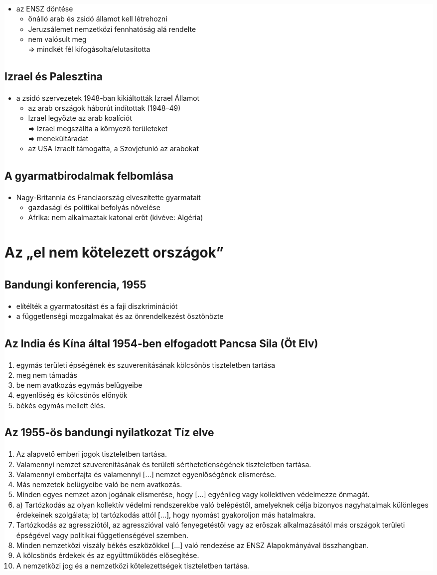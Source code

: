 - az ENSZ döntése  
  - önálló arab és zsidó államot kell létrehozni  
  - Jeruzsálemet nemzetközi fennhatóság alá rendelte  
  - nem valósult meg  
    => mindkét fél kifogásolta/elutasította  

## Izrael és Palesztina

- a zsidó szervezetek 1948-ban kikiáltották Izrael Államot  
  - az arab országok háborút indítottak (1948–49)  
  - Izrael legyőzte az arab koalíciót  
    => Izrael megszállta a környező területeket  
    => menekültáradat  
  - az USA Izraelt támogatta, a Szovjetunió az arabokat  

## A gyarmatbirodalmak felbomlása

- Nagy-Britannia és Franciaország elveszítette gyarmatait  
  - gazdasági és politikai befolyás növelése  
  - Afrika: nem alkalmaztak katonai erőt (kivéve: Algéria)  

# Az „el nem kötelezett országok”

## Bandungi konferencia, 1955

- elítélték a gyarmatosítást és a faji diszkriminációt  
- a függetlenségi mozgalmakat és az önrendelkezést ösztönözte  

## Az India és Kína által 1954-ben elfogadott Pancsa Sila (Öt Elv)

1. egymás területi épségének és szuverenitásának kölcsönös tiszteletben tartása  
2. meg nem támadás  
3. be nem avatkozás egymás belügyeibe  
4. egyenlőség és kölcsönös előnyök  
5. békés egymás mellett élés.  

## Az 1955-ös bandungi nyilatkozat Tíz elve

1. Az alapvető emberi jogok tiszteletben tartása.  
2. Valamennyi nemzet szuverenitásának és területi sérthetetlenségének tiszteletben tartása.  
3. Valamennyi emberfajta és valamennyi [...] nemzet egyenlőségének elismerése.  
4. Más nemzetek belügyeibe való be nem avatkozás.  
5. Minden egyes nemzet azon jogának elismerése, hogy [...] egyénileg vagy kollektíven védelmezze önmagát.  
6. a) Tartózkodás az olyan kollektív védelmi rendszerekbe való belépéstől, amelyeknek célja bizonyos nagyhatalmak különleges érdekeinek szolgálata; b) tartózkodás attól [...], hogy nyomást gyakoroljon más hatalmakra.  
7. Tartózkodás az agressziótól, az agresszióval való fenyegetéstől vagy az erőszak alkalmazásától más országok területi épségével vagy politikai függetlenségével szemben.  
8. Minden nemzetközi viszály békés eszközökkel [...] való rendezése az ENSZ Alapokmányával összhangban.  
9. A kölcsönös érdekek és az együttműködés elősegítése.  
10. A nemzetközi jog és a nemzetközi kötelezettségek tiszteletben tartása.  
